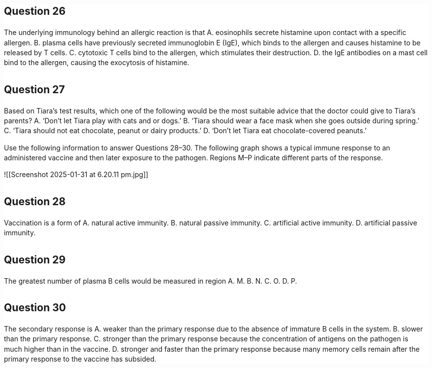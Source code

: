 ## Question 26

The underlying immunology behind an allergic reaction is that
A.	eosinophils secrete histamine upon contact with a specific allergen.
B.	plasma cells have previously secreted immunoglobin E (IgE), which binds to the allergen and causes histamine to be released by T cells.
C.	cytotoxic T cells bind to the allergen, which stimulates their destruction.
D.	the IgE antibodies on a mast cell bind to the allergen, causing the exocytosis of histamine.

## Question 27

Based on Tiara’s test results, which one of the following would be the most suitable advice that the doctor could give to Tiara’s parents?
A.	‘Don’t let Tiara play with cats and or dogs.’
B.	‘Tiara should wear a face mask when she goes outside during spring.’
C.	‘Tiara should not eat chocolate, peanut or dairy products.’
D.	‘Don’t let Tiara eat chocolate-covered peanuts.’



Use the following information to answer Questions 28–30.
The following graph shows a typical immune response to an administered vaccine and then later exposure to the pathogen. Regions M–P indicate different parts of the response.

![[Screenshot 2025-01-31 at 6.20.11 pm.jpg]]

## Question 28

Vaccination is a form of
A.	natural active immunity.
B.	natural passive immunity.
C.	artificial active immunity.
D.	artificial passive immunity.

## Question 29

The greatest number of plasma B cells would be measured in region
A.	M.
B.	N.
C.	O.
D.	P.

## Question 30

The secondary response is
A.	weaker than the primary response due to the absence of immature B cells in the system.
B.	slower than the primary response.
C.	stronger than the primary response because the concentration of antigens on the pathogen is much higher than in the vaccine.
D.	stronger and faster than the primary response because many memory cells remain after the primary response to the vaccine has subsided.

